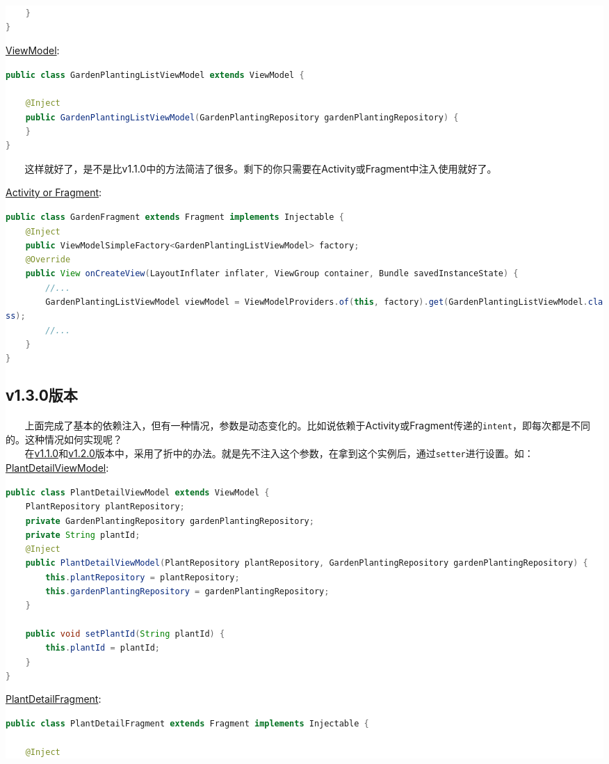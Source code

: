 ```java
    }
}
```

[ViewModel](https://github.com/cuiyiming007/sunflower-java/blob/v1.2.0/app/src/main/java/com/cym/sunflower/viewmodels/GardenPlantingListViewModel.java):
```java
public class GardenPlantingListViewModel extends ViewModel {
    
    @Inject
    public GardenPlantingListViewModel(GardenPlantingRepository gardenPlantingRepository) {
    }
}
```
&#160; &#160; &#160; &#160;这样就好了，是不是比v1.1.0中的方法简洁了很多。剩下的你只需要在Activity或Fragment中注入使用就好了。  

[Activity or Fragment](https://github.com/cuiyiming007/sunflowr-by-java/blob/v1.2.0/app/src/main/java/com/cym/sunflower/ui/GardenFragment.java):
```java
public class GardenFragment extends Fragment implements Injectable {
    @Inject
    public ViewModelSimpleFactory<GardenPlantingListViewModel> factory;
    @Override
    public View onCreateView(LayoutInflater inflater, ViewGroup container, Bundle savedInstanceState) {
        //...
        GardenPlantingListViewModel viewModel = ViewModelProviders.of(this, factory).get(GardenPlantingListViewModel.class);
        //...
    }
}
```

## v1.3.0版本

&#160; &#160; &#160; &#160;上面完成了基本的依赖注入，但有一种情况，参数是动态变化的。比如说依赖于Activity或Fragment传递的`intent`，即每次都是不同的。这种情况如何实现呢？  
&#160; &#160; &#160; &#160;在[v1.1.0](https://github.com/cuiyiming007/sunflowr-by-java/releases/tag/v1.1.0)和[v1.2.0](https://github.com/cuiyiming007/sunflowr-by-java/releases/tag/v1.2.0)版本中，采用了折中的办法。就是先不注入这个参数，在拿到这个实例后，通过`setter`进行设置。如：  
[PlantDetailViewModel](https://github.com/cuiyiming007/sunflower-java/blob/v1.2.0/app/src/main/java/com/cym/sunflower/viewmodels/PlantDetailViewModel.java):
```java
public class PlantDetailViewModel extends ViewModel {
    PlantRepository plantRepository;
    private GardenPlantingRepository gardenPlantingRepository;
    private String plantId;
    @Inject
    public PlantDetailViewModel(PlantRepository plantRepository, GardenPlantingRepository gardenPlantingRepository) {
        this.plantRepository = plantRepository;
        this.gardenPlantingRepository = gardenPlantingRepository;
    }

    public void setPlantId(String plantId) {
        this.plantId = plantId;
    }
}
```
[PlantDetailFragment](https://github.com/cuiyiming007/sunflower-java/blob/v1.2.0/app/src/main/java/com/cym/sunflower/ui/PlantDetailFragment.java):
```java
public class PlantDetailFragment extends Fragment implements Injectable {

    @Inject
```